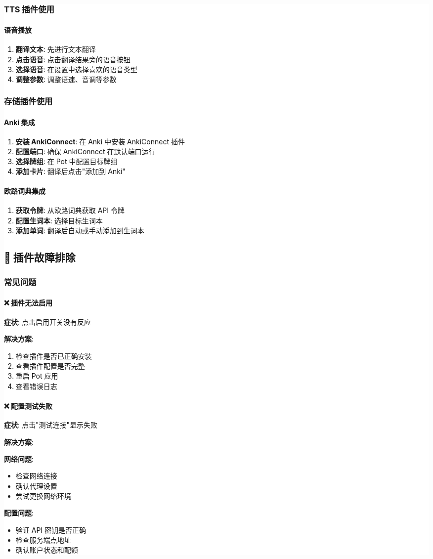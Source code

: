 ### TTS 插件使用

#### 语音播放

1. **翻译文本**: 先进行文本翻译
2. **点击语音**: 点击翻译结果旁的语音按钮
3. **选择语音**: 在设置中选择喜欢的语音类型
4. **调整参数**: 调整语速、音调等参数

### 存储插件使用

#### Anki 集成

1. **安装 AnkiConnect**: 在 Anki 中安装 AnkiConnect 插件
2. **配置端口**: 确保 AnkiConnect 在默认端口运行
3. **选择牌组**: 在 Pot 中配置目标牌组
4. **添加卡片**: 翻译后点击"添加到 Anki"

#### 欧路词典集成

1. **获取令牌**: 从欧路词典获取 API 令牌
2. **配置生词本**: 选择目标生词本
3. **添加单词**: 翻译后自动或手动添加到生词本

## 🔧 插件故障排除

### 常见问题

#### ❌ 插件无法启用

**症状**: 点击启用开关没有反应

**解决方案**:

1. 检查插件是否已正确安装
2. 查看插件配置是否完整
3. 重启 Pot 应用
4. 查看错误日志

#### ❌ 配置测试失败

**症状**: 点击"测试连接"显示失败

**解决方案**:

**网络问题**:

-   检查网络连接
-   确认代理设置
-   尝试更换网络环境

**配置问题**:

-   验证 API 密钥是否正确
-   检查服务端点地址
-   确认账户状态和配额
